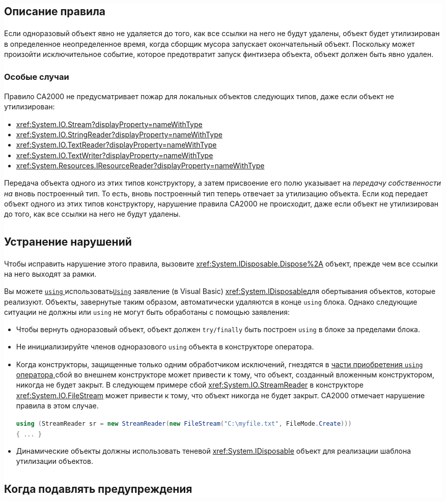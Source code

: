 ## <a name="rule-description"></a>Описание правила

Если одноразовый объект явно не удаляется до того, как все ссылки на него не будут удалены, объект будет утилизирован в определенное неопределенное время, когда сборщик мусора запускает окончательный объект. Поскольку может произойти исключительное событие, которое предотвратит запуск финтизера объекта, объект должен быть явно удален.

### <a name="special-cases"></a>Особые случаи

Правило CA2000 не предусматривает пожар для локальных объектов следующих типов, даже если объект не утилизирован:

- <xref:System.IO.Stream?displayProperty=nameWithType>
- <xref:System.IO.StringReader?displayProperty=nameWithType>
- <xref:System.IO.TextReader?displayProperty=nameWithType>
- <xref:System.IO.TextWriter?displayProperty=nameWithType>
- <xref:System.Resources.IResourceReader?displayProperty=nameWithType>

Передача объекта одного из этих типов конструктору, а затем присвоение его полю указывает на *передачу собственности на* вновь построенный тип. То есть, вновь построенный тип теперь отвечает за утилизацию объекта. Если код передает объект одного из этих типов конструктору, нарушение правила CA2000 не происходит, даже если объект не утилизирован до того, как все ссылки на него не будут удалены.

## <a name="how-to-fix-violations"></a>Устранение нарушений

Чтобы исправить нарушение этого правила, вызовите <xref:System.IDisposable.Dispose%2A> объект, прежде чем все ссылки на него выходят за рамки.

Вы можете [ `using` ](/dotnet/csharp/language-reference/keywords/using-statement) использовать[`Using`](/dotnet/visual-basic/language-reference/statements/using-statement) заявление (в Visual Basic) <xref:System.IDisposable>для обертывания объектов, которые реализуют. Объекты, завернутые таким образом, автоматически удаляются в конце `using` блока. Однако следующие ситуации не должны или `using` не могут быть обработаны с помощью заявления:

- Чтобы вернуть одноразовый объект, объект должен `try/finally` быть построен `using` в блоке за пределами блока.

- Не инициализируйте членов одноразового `using` объекта в конструкторе оператора.

- Когда конструкторы, защищенные только одним обработчиком исключений, гнездятся в [части приобретения `using` оператора,](/dotnet/csharp/language-reference/language-specification/statements#the-using-statement)сбой во внешнем конструкторе может привести к тому, что объект, созданный вложенным конструктором, никогда не будет закрыт. В следующем примере сбой <xref:System.IO.StreamReader> в конструкторе <xref:System.IO.FileStream> может привести к тому, что объект никогда не будет закрыт. CA2000 отмечает нарушение правила в этом случае.

   ```csharp
   using (StreamReader sr = new StreamReader(new FileStream("C:\myfile.txt", FileMode.Create)))
   { ... }
   ```

- Динамические объекты должны использовать теневой <xref:System.IDisposable> объект для реализации шаблона утилизации объектов.

## <a name="when-to-suppress-warnings"></a>Когда подавлять предупреждения
